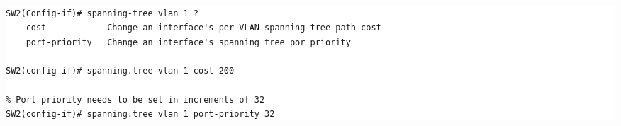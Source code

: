 ```
SW2(Config-if)# spanning-tree vlan 1 ?
    cost            Change an interface's per VLAN spanning tree path cost
    port-priority   Change an interface's spanning tree por priority

SW2(config-if)# spanning.tree vlan 1 cost 200

% Port priority needs to be set in increments of 32
SW2(config-if)# spanning.tree vlan 1 port-priority 32   
```